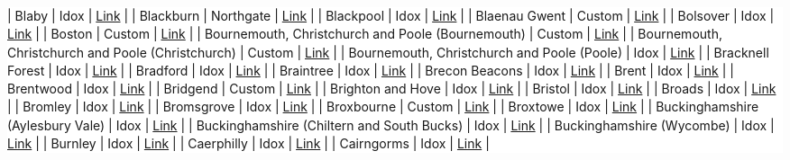 | Blaby                                              | Idox       | [Link](https://pa.blaby.gov.uk/online-applications)                                                                                    |
| Blackburn                                          | Northgate  | [Link](https://planning.blackburn.gov.uk/Northgate/PlanningExplorer/ApplicationSearch.aspx)                                            |
| Blackpool                                          | Idox       | [Link](https://idoxpa.blackpool.gov.uk/online-applications)                                                                            |
| Blaenau Gwent                                      | Custom     | [Link](https://www.blaenau-gwent.gov.uk/en/resident/planning/recent-applications)                                                      |
| Bolsover                                           | Idox       | [Link](https://publicaccess.bolsover.gov.uk/online-applications)                                                                       |
| Boston                                             | Custom     | [Link](https://www.boston.gov.uk/article/27319/Planning-Applications-Search)                                                           |
| Bournemouth, Christchurch and Poole (Bournemouth)  | Custom     | [Link](https://planning.bournemouth.gov.uk)                                                                                            |
| Bournemouth, Christchurch and Poole (Christchurch) | Custom     | [Link](https://planning.christchurchandeastdorset.gov.uk/search.aspx?auth=1&AspxAutoDetectCookieSupport=1)                             |
| Bournemouth, Christchurch and Poole (Poole)        | Idox       | [Link](https://boppa.poole.gov.uk/online-applications)                                                                                 |
| Bracknell Forest                                   | Idox       | [Link](https://planapp.bracknell-forest.gov.uk/online-applications)                                                                    |
| Bradford                                           | Idox       | [Link](https://planning.bradford.gov.uk/online-applications)                                                                           |
| Braintree                                          | Idox       | [Link](https://publicaccess.braintree.gov.uk/online-applications)                                                                      |
| Brecon Beacons                                     | Idox       | [Link](https://planning.beacons-npa.gov.uk/online-applications)                                                                        |
| Brent                                              | Idox       | [Link](https://pa.brent.gov.uk/online-applications)                                                                                    |
| Brentwood                                          | Idox       | [Link](https://publicaccess.brentwood.gov.uk/online-applications)                                                                      |
| Bridgend                                           | Custom     | [Link](https://planning.bridgend.gov.uk/Search/Planning/Advanced)                                                                      |
| Brighton and Hove                                  | Idox       | [Link](https://planningapps.brighton-hove.gov.uk/online-applications)                                                                  |
| Bristol                                            | Idox       | [Link](https://pa.bristol.gov.uk/online-applications)                                                                                  |
| Broads                                             | Idox       | [Link](https://planning.broads-authority.gov.uk/online-applications)                                                                   |
| Bromley                                            | Idox       | [Link](https://searchapplications.bromley.gov.uk/online-applications)                                                                  |
| Bromsgrove                                         | Idox       | [Link](https://publicaccess.bromsgroveandredditch.gov.uk/online-applications)                                                          |
| Broxbourne                                         | Custom     | [Link](https://planning.broxbourne.gov.uk/LPAssure/ES/Presentation/Planning/OnlinePlanning/OnlinePlanningSearch#)                      |
| Broxtowe                                           | Idox       | [Link](https://publicaccess.broxtowe.gov.uk/online-applications)                                                                       |
| Buckinghamshire (Aylesbury Vale)                   | Idox       | [Link](https://publicaccess.aylesburyvaledc.gov.uk/online-applications)                                                                |
| Buckinghamshire (Chiltern and South Bucks)         | Idox       | [Link](https://pa-csb.buckinghamshire.gov.uk/online-applications)                                                                      |
| Buckinghamshire (Wycombe)                          | Idox       | [Link](https://publicaccess.wycombe.gov.uk/idoxpa-web)                                                                                 |
| Burnley                                            | Idox       | [Link](https://publicaccess.burnley.gov.uk/online-applications)                                                                        |
| Caerphilly                                         | Idox       | [Link](https://publicaccess.caerphilly.gov.uk/PublicAccess)                                                                            |
| Cairngorms                                         | Idox       | [Link](https://www.eplanningcnpa.co.uk/online-applications)                                                                            |